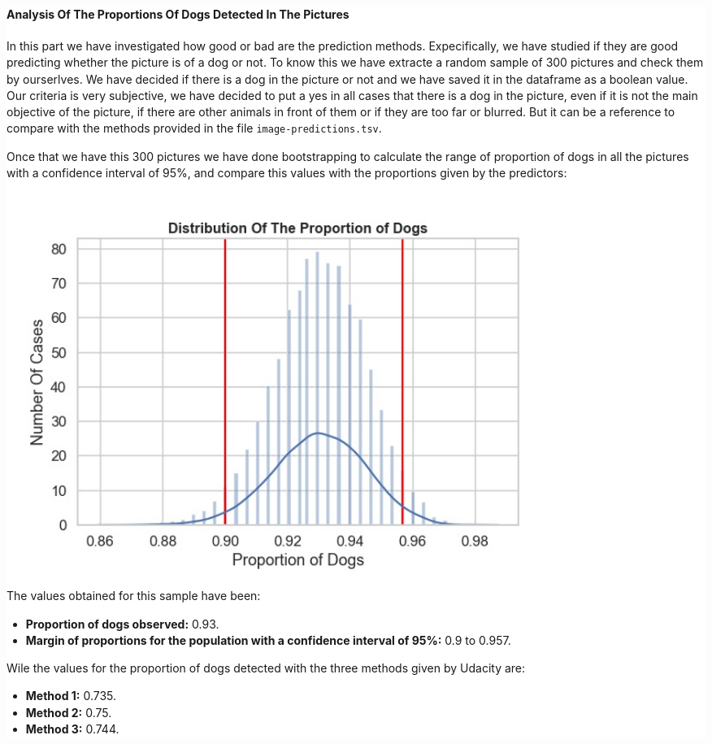
<a id='analyzing_proportions'></a>
#### Analysis Of The Proportions Of Dogs Detected In The Pictures


In this part we have investigated how good or bad are the prediction methods. Expecifically, we have studied if they are good predicting whether the picture is of a dog or not. To know this we have extracte a random sample of 300 pictures and check them by ourserlves. We have decided if there is a dog in the picture or not and we have saved it in the dataframe as a boolean value. Our criteria is very subjective, we have decided to put a yes in all cases that there is a dog in the picture, even if it is not the main objective of the picture, if there are other animals in front of them or if they are too far or blurred. But it can be a reference to compare with the methods provided in the file `image-predictions.tsv`.

Once that we have this 300 pictures we have done bootstrapping to calculate the range of proportion of dogs in all the pictures with a confidence interval of 95%, and compare this values with the proportions given by the predictors:

<img src=pictures/dist_prop.jpg alt="drawing" width="700"/>

The values obtained for this sample have been:

* **Proportion of dogs observed:** 0.93.
* **Margin of proportions for the population with a confidence interval of 95%:** 0.9 to 0.957. 


Wile the values for the proportion of dogs detected with the three methods given by Udacity are:

* **Method 1:** 0.735.
* **Method 2:** 0.75.
* **Method 3:** 0.744.
